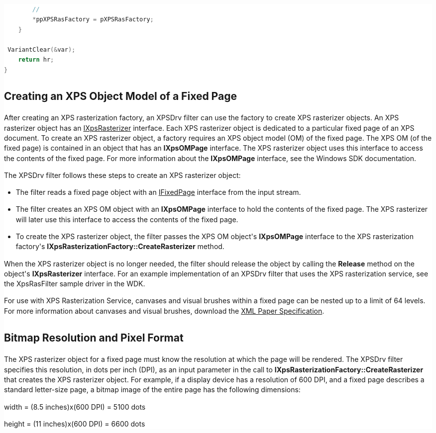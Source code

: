 ```cpp
        //
        *ppXPSRasFactory = pXPSRasFactory;
    }

 VariantClear(&var);
    return hr;
}
```

## Creating an XPS Object Model of a Fixed Page

After creating an XPS rasterization factory, an XPSDrv filter can use the factory to create XPS rasterizer objects. An XPS rasterizer object has an [IXpsRasterizer](/windows-hardware/drivers/ddi/xpsrassvc/nn-xpsrassvc-ixpsrasterizer) interface. Each XPS rasterizer object is dedicated to a particular fixed page of an XPS document. To create an XPS rasterizer object, a factory requires an XPS object model (OM) of the fixed page. The XPS OM (of the fixed page) is contained in an object that has an **IXpsOMPage** interface. The XPS rasterizer object uses this interface to access the contents of the fixed page. For more information about the **IXpsOMPage** interface, see the Windows SDK documentation.

The XPSDrv filter follows these steps to create an XPS rasterizer object:

- The filter reads a fixed page object with an [IFixedPage](/windows-hardware/drivers/ddi/filterpipeline/nn-filterpipeline-ifixedpage) interface from the input stream.

- The filter creates an XPS OM object with an **IXpsOMPage** interface to hold the contents of the fixed page. The XPS rasterizer will later use this interface to access the contents of the fixed page.

- To create the XPS rasterizer object, the filter passes the XPS OM object's **IXpsOMPage** interface to the XPS rasterization factory's **IXpsRasterizationFactory::CreateRasterizer** method.

When the XPS rasterizer object is no longer needed, the filter should release the object by calling the **Release** method on the object's **IXpsRasterizer** interface. For an example implementation of an XPSDrv filter that uses the XPS rasterization service, see the XpsRasFilter sample driver in the WDK.

For use with XPS Rasterization Service, canvases and visual brushes within a fixed page can be nested up to a limit of 64 levels. For more information about canvases and visual brushes, download the [XML Paper Specification](https://download.microsoft.com/download/1/6/a/16acc601-1b7a-42ad-8d4e-4f0aa156ec3e/xps_1_0.zip).

## Bitmap Resolution and Pixel Format

The XPS rasterizer object for a fixed page must know the resolution at which the page will be rendered. The XPSDrv filter specifies this resolution, in dots per inch (DPI), as an input parameter in the call to **IXpsRasterizationFactory::CreateRasterizer** that creates the XPS rasterizer object. For example, if a display device has a resolution of 600 DPI, and a fixed page describes a standard letter-size page, a bitmap image of the entire page has the following dimensions:

width = (8.5 inches)x(600 DPI) = 5100 dots

height = (11 inches)x(600 DPI) = 6600 dots
